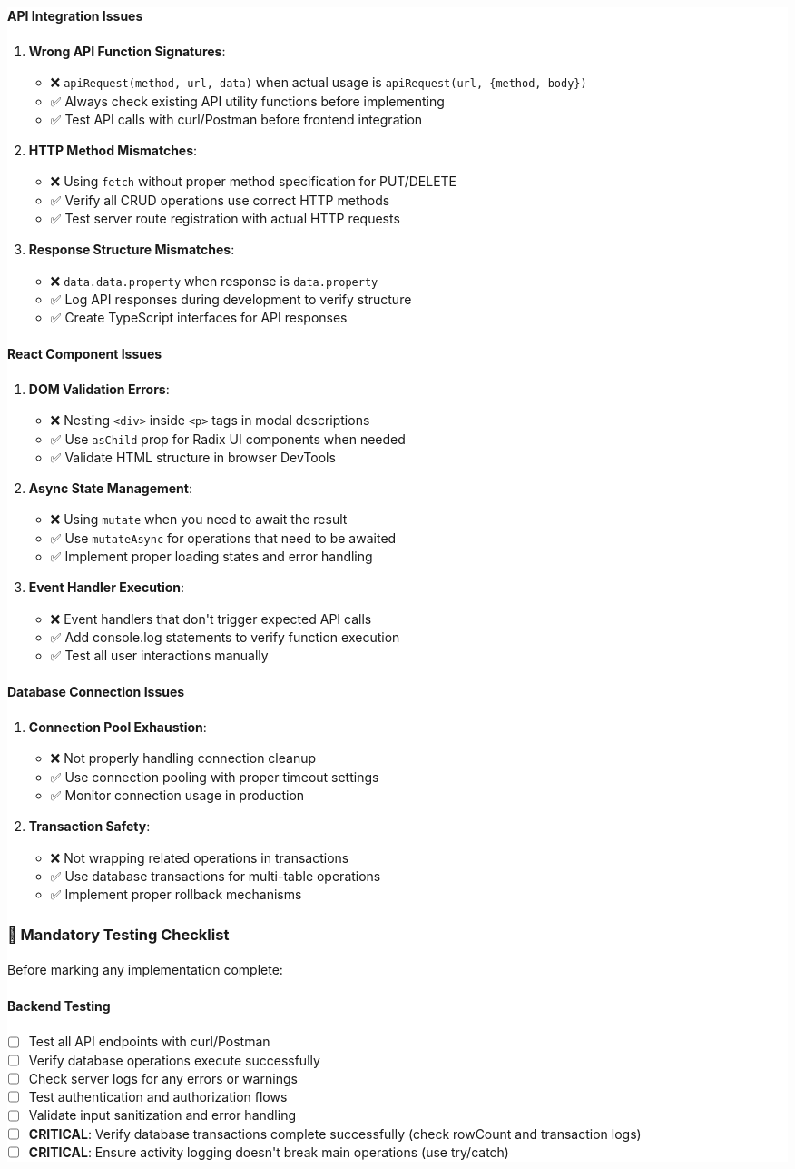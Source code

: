 #### **API Integration Issues**
1. **Wrong API Function Signatures**: 
   - ❌ `apiRequest(method, url, data)` when actual usage is `apiRequest(url, {method, body})`
   - ✅ Always check existing API utility functions before implementing
   - ✅ Test API calls with curl/Postman before frontend integration

2. **HTTP Method Mismatches**:
   - ❌ Using `fetch` without proper method specification for PUT/DELETE
   - ✅ Verify all CRUD operations use correct HTTP methods
   - ✅ Test server route registration with actual HTTP requests

3. **Response Structure Mismatches**:
   - ❌ `data.data.property` when response is `data.property`
   - ✅ Log API responses during development to verify structure
   - ✅ Create TypeScript interfaces for API responses

#### **React Component Issues**
1. **DOM Validation Errors**:
   - ❌ Nesting `<div>` inside `<p>` tags in modal descriptions
   - ✅ Use `asChild` prop for Radix UI components when needed
   - ✅ Validate HTML structure in browser DevTools

2. **Async State Management**:
   - ❌ Using `mutate` when you need to await the result
   - ✅ Use `mutateAsync` for operations that need to be awaited
   - ✅ Implement proper loading states and error handling

3. **Event Handler Execution**:
   - ❌ Event handlers that don't trigger expected API calls
   - ✅ Add console.log statements to verify function execution
   - ✅ Test all user interactions manually

#### **Database Connection Issues**
1. **Connection Pool Exhaustion**:
   - ❌ Not properly handling connection cleanup
   - ✅ Use connection pooling with proper timeout settings
   - ✅ Monitor connection usage in production

2. **Transaction Safety**:
   - ❌ Not wrapping related operations in transactions
   - ✅ Use database transactions for multi-table operations
   - ✅ Implement proper rollback mechanisms

### **🧪 Mandatory Testing Checklist**
Before marking any implementation complete:

#### **Backend Testing**
- [ ] Test all API endpoints with curl/Postman
- [ ] Verify database operations execute successfully
- [ ] Check server logs for any errors or warnings
- [ ] Test authentication and authorization flows
- [ ] Validate input sanitization and error handling
- [ ] **CRITICAL**: Verify database transactions complete successfully (check rowCount and transaction logs)
- [ ] **CRITICAL**: Ensure activity logging doesn't break main operations (use try/catch)
